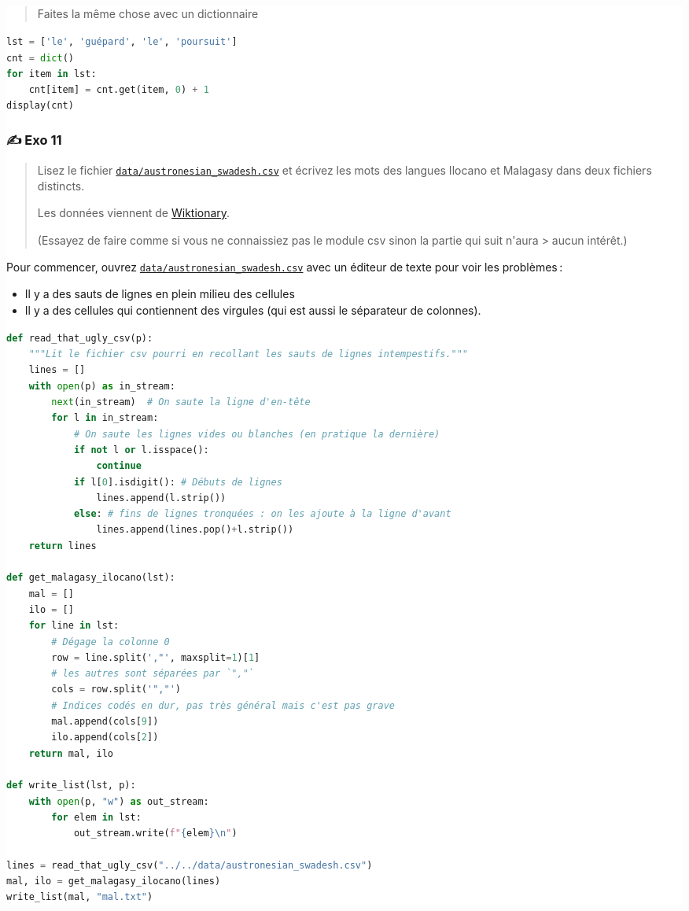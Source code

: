 > Faites la même chose avec un dictionnaire

```python
lst = ['le', 'guépard', 'le', 'poursuit']
cnt = dict()
for item in lst:
    cnt[item] = cnt.get(item, 0) + 1
display(cnt)
```

### ✍️ Exo 11

> Lisez le fichier [`data/austronesian_swadesh.csv`](../../data/austronesian_swadesh.csv) et écrivez
> les mots des langues Ilocano et Malagasy dans deux fichiers distincts.
>
> Les données viennent de
> [Wiktionary](https://en.wiktionary.org/wiki/Appendix:Austronesian_Swadesh_lists).
>
> (Essayez de faire comme si vous ne connaissiez pas le module csv sinon la partie qui suit n'aura >
> aucun intérêt.)

Pour commencer, ouvrez [`data/austronesian_swadesh.csv`](../../data/austronesian_swadesh.csv) avec
un éditeur de texte pour voir les problèmes :

- Il y a des sauts de lignes en plein milieu des cellules
- Il y a des cellules qui contiennent des virgules (qui est aussi le séparateur de colonnes).

```python
def read_that_ugly_csv(p):
    """Lit le fichier csv pourri en recollant les sauts de lignes intempestifs."""
    lines = []
    with open(p) as in_stream:
        next(in_stream)  # On saute la ligne d'en-tête
        for l in in_stream:
            # On saute les lignes vides ou blanches (en pratique la dernière)
            if not l or l.isspace():
                continue
            if l[0].isdigit(): # Débuts de lignes
                lines.append(l.strip())
            else: # fins de lignes tronquées : on les ajoute à la ligne d'avant
                lines.append(lines.pop()+l.strip())
    return lines

def get_malagasy_ilocano(lst):
    mal = []
    ilo = []
    for line in lst:
        # Dégage la colonne 0
        row = line.split(',"', maxsplit=1)[1]
        # les autres sont séparées par `","`
        cols = row.split('","')
        # Indices codés en dur, pas très général mais c'est pas grave
        mal.append(cols[9])
        ilo.append(cols[2])
    return mal, ilo

def write_list(lst, p):
    with open(p, "w") as out_stream:
        for elem in lst:
            out_stream.write(f"{elem}\n")

lines = read_that_ugly_csv("../../data/austronesian_swadesh.csv")
mal, ilo = get_malagasy_ilocano(lines)
write_list(mal, "mal.txt")
```